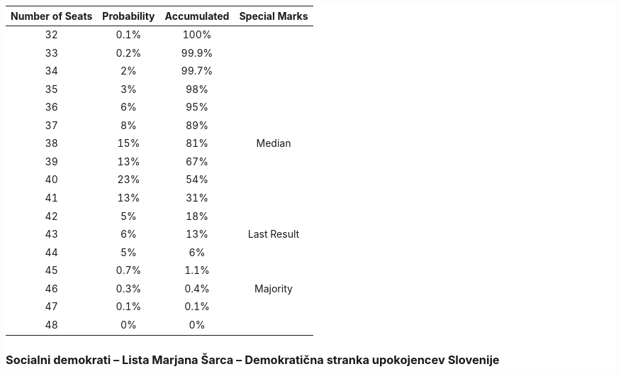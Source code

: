 | Number of Seats | Probability | Accumulated | Special Marks |
|:---------------:|:-----------:|:-----------:|:-------------:|
| 32 | 0.1% | 100% |  |
| 33 | 0.2% | 99.9% |  |
| 34 | 2% | 99.7% |  |
| 35 | 3% | 98% |  |
| 36 | 6% | 95% |  |
| 37 | 8% | 89% |  |
| 38 | 15% | 81% | Median |
| 39 | 13% | 67% |  |
| 40 | 23% | 54% |  |
| 41 | 13% | 31% |  |
| 42 | 5% | 18% |  |
| 43 | 6% | 13% | Last Result |
| 44 | 5% | 6% |  |
| 45 | 0.7% | 1.1% |  |
| 46 | 0.3% | 0.4% | Majority |
| 47 | 0.1% | 0.1% |  |
| 48 | 0% | 0% |  |

### Socialni demokrati – Lista Marjana Šarca – Demokratična stranka upokojencev Slovenije

